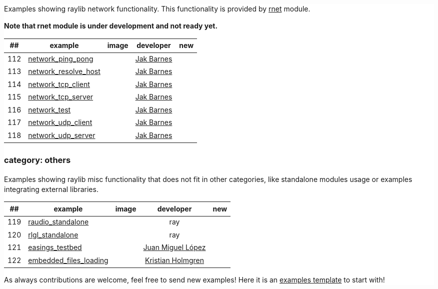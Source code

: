 Examples showing raylib network functionality. This functionality is provided by [rnet](../src/rnet.h) module.

**Note that rnet module is under development and not ready yet.**

| ## | example  | image  | developer  | new |
|----|----------|--------|:----------:|:---:|
| 112 | [network_ping_pong](network/network_ping_pong.c)       |       | [Jak Barnes](https://github.com/syphonx) |        |
| 113 | [network_resolve_host](network/network_resolve_host.c) |       | [Jak Barnes](https://github.com/syphonx) |        |
| 114 | [network_tcp_client](network/network_tcp_client.c)     |       | [Jak Barnes](https://github.com/syphonx) |        |
| 115 | [network_tcp_server](network/network_tcp_server.c)     |       | [Jak Barnes](https://github.com/syphonx) |        |
| 116 | [network_test](network/network_test.c)                 |       | [Jak Barnes](https://github.com/syphonx) |        |
| 117 | [network_udp_client](network/network_udp_client.c)     |       | [Jak Barnes](https://github.com/syphonx) |        |
| 118 | [network_udp_server](network/network_udp_server.c)     |       | [Jak Barnes](https://github.com/syphonx) |        |

### category: others

Examples showing raylib misc functionality that does not fit in other categories, like standalone modules usage or examples integrating external libraries.

| ## | example  | image  | developer  | new |
|----|----------|--------|:----------:|:---:|
| 119 | [raudio_standalone](others/raudio_standalone.c) |       | ray         |        |
| 120 | [rlgl_standalone](others/rlgl_standalone.c)     |       | ray         |        |
| 121 | [easings_testbed](others/easings_testbed.c)     |       | [Juan Miguel López](https://github.com/flashback-fx)       |        |
| 122 | [embedded_files_loading](others/embedded_files_loading.c) |    | [Kristian Holmgren](https://github.com/defutura)   |        |

As always contributions are welcome, feel free to send new examples! Here it is an [examples template](examples_template.c) to start with!

